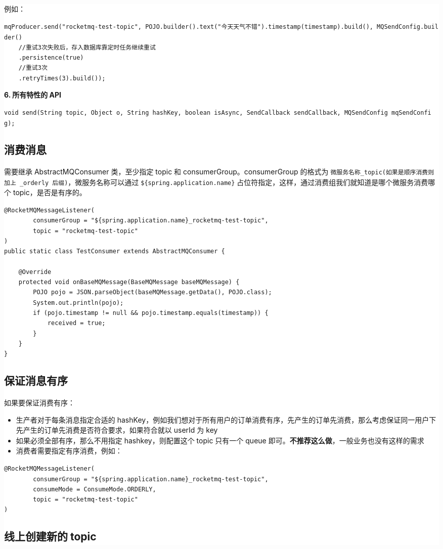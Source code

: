 例如：
```
mqProducer.send("rocketmq-test-topic", POJO.builder().text("今天天气不错").timestamp(timestamp).build(), MQSendConfig.builder()
    //重试3次失败后，存入数据库靠定时任务继续重试
    .persistence(true)
    //重试3次
    .retryTimes(3).build());
```
**6. 所有特性的 API**
```
void send(String topic, Object o, String hashKey, boolean isAsync, SendCallback sendCallback, MQSendConfig mqSendConfig);
```

## 消费消息

需要继承 AbstractMQConsumer 类，至少指定 topic 和 consumerGroup。consumerGroup 的格式为 `微服务名称_topic(如果是顺序消费则加上 _orderly 后缀)`，微服务名称可以通过 `${spring.application.name}` 占位符指定，这样，通过消费组我们就知道是哪个微服务消费哪个 topic，是否是有序的。
```
@RocketMQMessageListener(
        consumerGroup = "${spring.application.name}_rocketmq-test-topic",
        topic = "rocketmq-test-topic"
)
public static class TestConsumer extends AbstractMQConsumer {

    @Override
    protected void onBaseMQMessage(BaseMQMessage baseMQMessage) {
        POJO pojo = JSON.parseObject(baseMQMessage.getData(), POJO.class);
        System.out.println(pojo);
        if (pojo.timestamp != null && pojo.timestamp.equals(timestamp)) {
            received = true;
        }
    }
}
```

## 保证消息有序
如果要保证消费有序：
- 生产者对于每条消息指定合适的 hashKey，例如我们想对于所有用户的订单消费有序，先产生的订单先消费，那么考虑保证同一用户下先产生的订单先消费是否符合要求，如果符合就以 userId 为 key
- 如果必须全部有序，那么不用指定 hashkey，则配置这个 topic 只有一个 queue 即可。**不推荐这么做**，一般业务也没有这样的需求
- 消费者需要指定有序消费，例如：
```
@RocketMQMessageListener(
        consumerGroup = "${spring.application.name}_rocketmq-test-topic",
        consumeMode = ConsumeMode.ORDERLY,
        topic = "rocketmq-test-topic"
)
```
## 线上创建新的 topic
